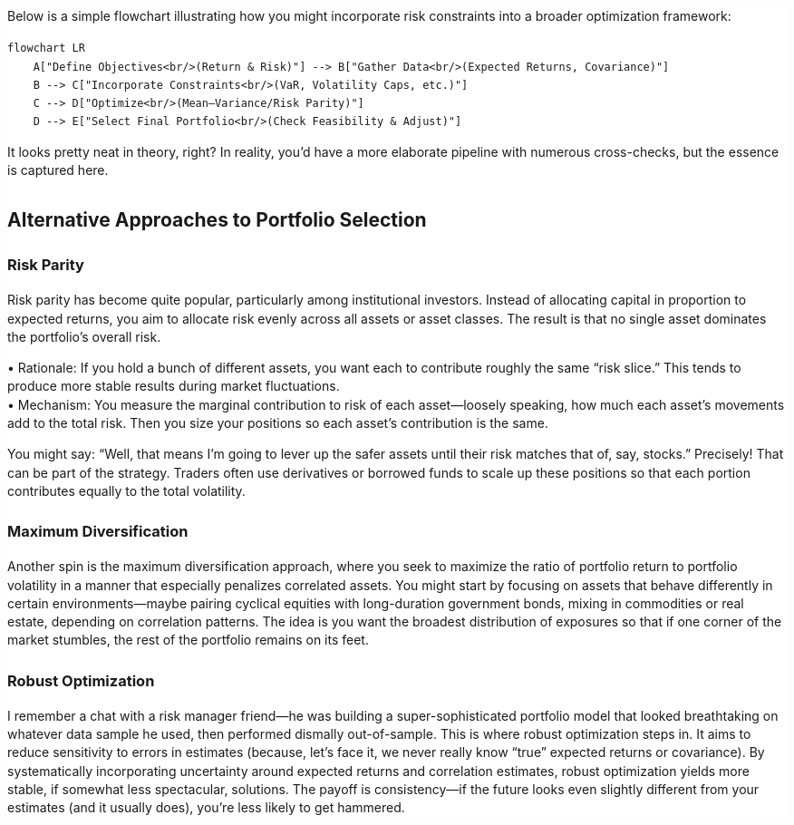 Below is a simple flowchart illustrating how you might incorporate risk constraints into a broader optimization framework:

```mermaid
flowchart LR
    A["Define Objectives<br/>(Return & Risk)"] --> B["Gather Data<br/>(Expected Returns, Covariance)"]
    B --> C["Incorporate Constraints<br/>(VaR, Volatility Caps, etc.)"]
    C --> D["Optimize<br/>(Mean–Variance/Risk Parity)"]
    D --> E["Select Final Portfolio<br/>(Check Feasibility & Adjust)"]
```

It looks pretty neat in theory, right? In reality, you’d have a more elaborate pipeline with numerous cross-checks, but the essence is captured here.

## Alternative Approaches to Portfolio Selection

### Risk Parity

Risk parity has become quite popular, particularly among institutional investors. Instead of allocating capital in proportion to expected returns, you aim to allocate risk evenly across all assets or asset classes. The result is that no single asset dominates the portfolio’s overall risk.

• Rationale: If you hold a bunch of different assets, you want each to contribute roughly the same “risk slice.” This tends to produce more stable results during market fluctuations.  
• Mechanism: You measure the marginal contribution to risk of each asset—loosely speaking, how much each asset’s movements add to the total risk. Then you size your positions so each asset’s contribution is the same.

You might say: “Well, that means I’m going to lever up the safer assets until their risk matches that of, say, stocks.” Precisely! That can be part of the strategy. Traders often use derivatives or borrowed funds to scale up these positions so that each portion contributes equally to the total volatility.

### Maximum Diversification

Another spin is the maximum diversification approach, where you seek to maximize the ratio of portfolio return to portfolio volatility in a manner that especially penalizes correlated assets. You might start by focusing on assets that behave differently in certain environments—maybe pairing cyclical equities with long-duration government bonds, mixing in commodities or real estate, depending on correlation patterns. The idea is you want the broadest distribution of exposures so that if one corner of the market stumbles, the rest of the portfolio remains on its feet.

### Robust Optimization

I remember a chat with a risk manager friend—he was building a super-sophisticated portfolio model that looked breathtaking on whatever data sample he used, then performed dismally out-of-sample. This is where robust optimization steps in. It aims to reduce sensitivity to errors in estimates (because, let’s face it, we never really know “true” expected returns or covariance). By systematically incorporating uncertainty around expected returns and correlation estimates, robust optimization yields more stable, if somewhat less spectacular, solutions. The payoff is consistency—if the future looks even slightly different from your estimates (and it usually does), you’re less likely to get hammered.
